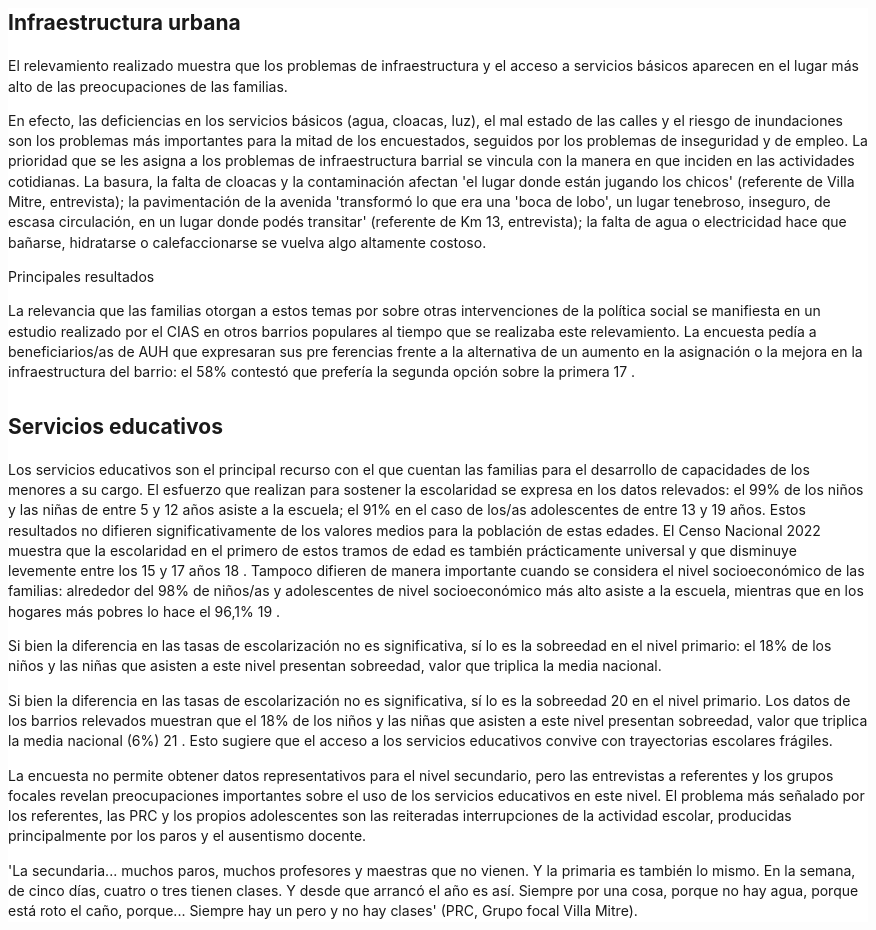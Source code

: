 ## Infraestructura urbana

El relevamiento realizado muestra que los problemas de infraestructura y el acceso a servicios básicos aparecen en el lugar más alto de las preocupaciones de las familias.

En efecto, las deficiencias en los servicios básicos (agua, cloacas, luz), el mal estado de las calles y el riesgo de inundaciones son los problemas más importantes para la mitad de los encuestados, seguidos por los problemas de inseguridad y de empleo. La prioridad que se les asigna a los problemas de infraestructura barrial se vincula con la manera en que inciden en las actividades cotidianas. La basura, la falta de cloacas y la contaminación afectan 'el lugar donde están jugando los chicos' (referente de Villa Mitre, entrevista); la pavimentación de la avenida 'transformó lo que era una 'boca de lobo', un lugar tenebroso, inseguro, de escasa circulación, en un lugar donde podés transitar' (referente de Km 13, entrevista); la falta de agua o electricidad hace que bañarse, hidratarse o calefaccionarse se vuelva algo altamente costoso.

Principales resultados

La relevancia que las familias otorgan a estos temas por sobre otras intervenciones de la política social se manifiesta en un estudio realizado por el CIAS en otros barrios populares al tiempo que se realizaba este relevamiento. La encuesta pedía a beneficiarios/as de AUH que expresaran sus pre ferencias frente a la alternativa de un aumento en la asignación o la mejora en la infraestructura del barrio: el 58% contestó que prefería la segunda opción sobre la primera 17 .

## Servicios educativos

Los servicios educativos son el principal recurso con el que cuentan las familias para el desarrollo de capacidades de los menores a su cargo. El esfuerzo que realizan para sostener la escolaridad se expresa en los datos relevados: el 99% de los niños y las niñas de entre 5 y 12 años asiste a la escuela; el 91% en el caso de los/as adolescentes de entre 13 y 19 años. Estos resultados no difieren significativamente de los valores medios para la población de estas edades. El Censo Nacional 2022 muestra que la escolaridad en el primero de estos tramos de edad es también prácticamente universal y que disminuye levemente entre los 15 y 17 años 18 . Tampoco difieren de manera importante cuando se considera el nivel socioeconómico de las familias: alrededor del 98% de niños/as y adolescentes de nivel socioeconómico más alto asiste a la escuela, mientras que en los hogares más pobres lo hace el 96,1% 19 .

Si bien la diferencia en las tasas de escolarización no es significativa, sí lo es la sobreedad en el nivel primario: el 18% de los niños y las niñas que asisten a este nivel presentan sobreedad, valor que triplica la media nacional.

Si bien la diferencia en las tasas de escolarización no es significativa, sí lo es la sobreedad 20 en el nivel primario. Los datos de los barrios relevados muestran que el 18% de los niños y las niñas que asisten a este nivel presentan sobreedad, valor que triplica la media nacional (6%) 21 . Esto sugiere que el acceso a los servicios educativos convive con trayectorias escolares frágiles.

La encuesta no permite obtener datos representativos para el nivel secundario, pero las entrevistas a referentes y los grupos focales revelan preocupaciones importantes sobre el uso de los servicios educativos en este nivel. El problema más señalado por los referentes, las PRC y los propios adolescentes son las reiteradas interrupciones de la actividad escolar, producidas principalmente por los paros y el ausentismo docente.

'La secundaria... muchos paros, muchos profesores y maestras que no vienen. Y la primaria es también lo mismo. En la semana, de cinco días, cuatro o tres tienen clases. Y desde que arrancó el año es así. Siempre por una cosa, porque no hay agua, porque está roto el caño, porque... Siempre hay un pero y no hay clases' (PRC, Grupo focal Villa Mitre).
